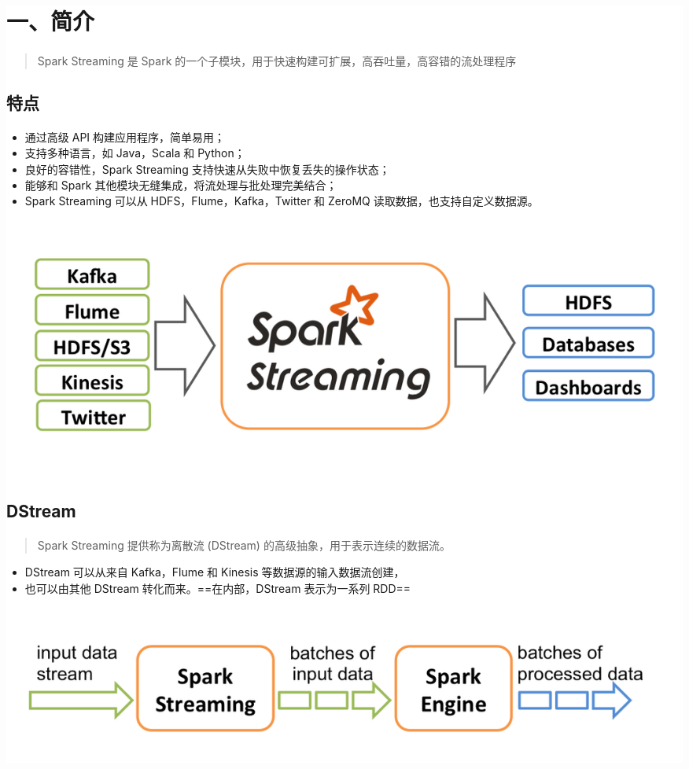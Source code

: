 # 一、简介

> Spark Streaming 是 Spark 的一个子模块，用于快速构建可扩展，高吞吐量，高容错的流处理程序





## 特点

- 通过高级 API 构建应用程序，简单易用；
- 支持多种语言，如 Java，Scala 和 Python；
- 良好的容错性，Spark Streaming 支持快速从失败中恢复丢失的操作状态；
- 能够和 Spark 其他模块无缝集成，将流处理与批处理完美结合；
- Spark Streaming 可以从 HDFS，Flume，Kafka，Twitter 和 ZeroMQ 读取数据，也支持自定义数据源。

[![img](../image/68747470733a2f2f67697465652e636f6d2f68656962616979696e672f426967446174612d4e6f7465732f7261772f6d61737465722f70696374757265732f737061726b2d73747265616d696e672d617263682e706e67.png)](https://camo.githubusercontent.com/bdc8fef2e08b4b88cc32da3c22752ef2b7557c5d9df3fd20950ccf1eec5e58be/68747470733a2f2f67697465652e636f6d2f68656962616979696e672f426967446174612d4e6f7465732f7261772f6d61737465722f70696374757265732f737061726b2d73747265616d696e672d617263682e706e67)





## DStream

> Spark Streaming 提供称为离散流 (DStream) 的高级抽象，用于表示连续的数据流。

-  DStream 可以从来自 Kafka，Flume 和 Kinesis 等数据源的输入数据流创建，
- 也可以由其他 DStream 转化而来。==在内部，DStream 表示为一系列 RDD==

[![img](../image/68747470733a2f2f67697465652e636f6d2f68656962616979696e672f426967446174612d4e6f7465732f7261772f6d61737465722f70696374757265732f737061726b2d73747265616d696e672d666c6f772e706e67.png)](https://camo.githubusercontent.com/ddff4927bfe9c2c409b0448817415b87dedc36361e37aca8fb47e79010679e24/68747470733a2f2f67697465652e636f6d2f68656962616979696e672f426967446174612d4e6f7465732f7261772f6d61737465722f70696374757265732f737061726b2d73747265616d696e672d666c6f772e706e67)
